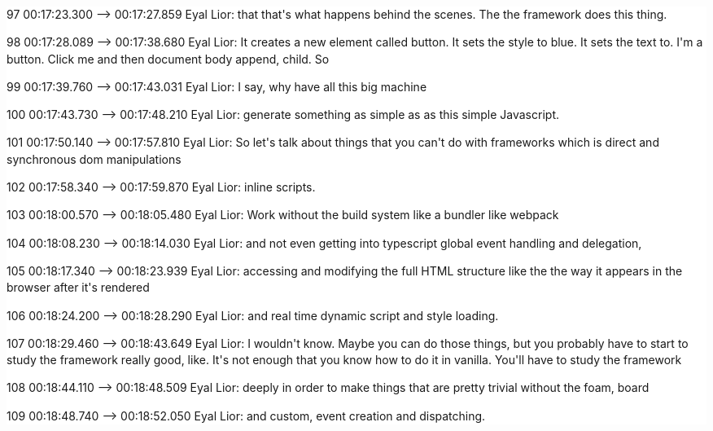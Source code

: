 97
00:17:23.300 --> 00:17:27.859
Eyal Lior: that that's what happens behind the scenes. The the framework does this thing.

98
00:17:28.089 --> 00:17:38.680
Eyal Lior: It creates a new element called button. It sets the style to blue. It sets the text to. I'm a button. Click me and then document body append, child. So

99
00:17:39.760 --> 00:17:43.031
Eyal Lior: I say, why have all this big machine

100
00:17:43.730 --> 00:17:48.210
Eyal Lior: generate something as simple as as this simple Javascript.

101
00:17:50.140 --> 00:17:57.810
Eyal Lior: So let's talk about things that you can't do with frameworks which is direct and synchronous dom manipulations

102
00:17:58.340 --> 00:17:59.870
Eyal Lior: inline scripts.

103
00:18:00.570 --> 00:18:05.480
Eyal Lior: Work without the build system like a bundler like webpack

104
00:18:08.230 --> 00:18:14.030
Eyal Lior: and not even getting into typescript global event handling and delegation,

105
00:18:17.340 --> 00:18:23.939
Eyal Lior: accessing and modifying the full HTML structure like the the way it appears in the browser after it's rendered

106
00:18:24.200 --> 00:18:28.290
Eyal Lior: and real time dynamic script and style loading.

107
00:18:29.460 --> 00:18:43.649
Eyal Lior: I wouldn't know. Maybe you can do those things, but you probably have to start to study the framework really good, like. It's not enough that you know how to do it in vanilla. You'll have to study the framework

108
00:18:44.110 --> 00:18:48.509
Eyal Lior: deeply in order to make things that are pretty trivial without the foam, board

109
00:18:48.740 --> 00:18:52.050
Eyal Lior: and custom, event creation and dispatching.

